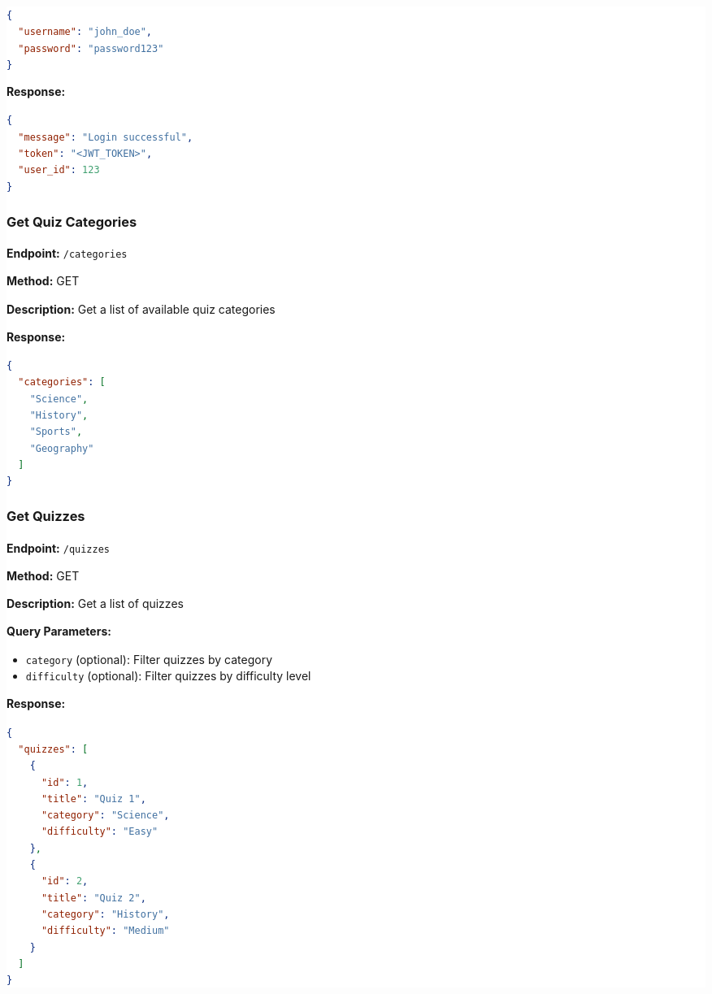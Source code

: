 ```json
{
  "username": "john_doe",
  "password": "password123"
}
```

**Response:**

```json
{
  "message": "Login successful",
  "token": "<JWT_TOKEN>",
  "user_id": 123
}
```

### Get Quiz Categories

**Endpoint:** `/categories`

**Method:** GET

**Description:** Get a list of available quiz categories

**Response:**

```json
{
  "categories": [
    "Science",
    "History",
    "Sports",
    "Geography"
  ]
}
```

### Get Quizzes

**Endpoint:** `/quizzes`

**Method:** GET

**Description:** Get a list of quizzes

**Query Parameters:**

- `category` (optional): Filter quizzes by category
- `difficulty` (optional): Filter quizzes by difficulty level

**Response:**

```json
{
  "quizzes": [
    {
      "id": 1,
      "title": "Quiz 1",
      "category": "Science",
      "difficulty": "Easy"
    },
    {
      "id": 2,
      "title": "Quiz 2",
      "category": "History",
      "difficulty": "Medium"
    }
  ]
}
```